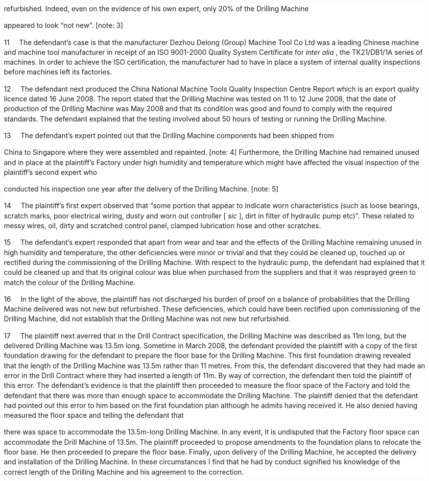 
refurbished. Indeed, even on the evidence of his own expert, only 20% of the Drilling Machine 

appeared to look “not new”. [note: 3] 

11     The defendant’s case is that the manufacturer Dezhou Delong (Group) Machine Tool Co Ltd was a leading Chinese machine and machine tool manufacturer in receipt of an ISO 9001-2000 Quality System Certificate for _inter alia_ , the TK21/DB1/1A series of machines. In order to achieve the ISO certification, the manufacturer had to have in place a system of internal quality inspections before machines left its factories. 

12     The defendant next produced the China National Machine Tools Quality Inspection Centre Report which is an export quality licence dated 16 June 2008. The report stated that the Drilling Machine was tested on 11 to 12 June 2008, that the date of production of the Drilling Machine was May 2008 and that its condition was good and found to comply with the required standards. The defendant explained that the testing involved about 50 hours of testing or running the Drilling Machine. 

13     The defendant’s expert pointed out that the Drilling Machine components had been shipped from 

China to Singapore where they were assembled and repainted. [note: 4] Furthermore, the Drilling Machine had remained unused and in place at the plaintiff’s Factory under high humidity and temperature which might have affected the visual inspection of the plaintiff’s second expert who 

conducted his inspection one year after the delivery of the Drilling Machine. [note: 5] 

14     The plaintiff’s first expert observed that “some portion that appear to indicate worn characteristics (such as loose bearings, scratch marks, poor electrical wiring, dusty and worn out controller [ _sic_ ], dirt in filter of hydraulic pump etc)”. These related to messy wires, oil, dirty and scratched control panel, clamped lubrication hose and other scratches. 

15     The defendant’s expert responded that apart from wear and tear and the effects of the Drilling Machine remaining unused in high humidity and temperature, the other deficiencies were minor or trivial and that they could be cleaned up, touched up or rectified during the commissioning of the Drilling Machine. With respect to the hydraulic pump, the defendant had explained that it could be cleaned up and that its original colour was blue when purchased from the suppliers and that it was resprayed green to match the colour of the Drilling Machine. 

16     In the light of the above, the plaintiff has not discharged his burden of proof on a balance of probabilities that the Drilling Machine delivered was not new but refurbished. These deficiencies, which could have been rectified upon commissioning of the Drilling Machine, did not establish that the Drilling Machine was not new but refurbished. 

17     The plaintiff next averred that in the Drill Contract specification, the Drilling Machine was described as 11m long, but the delivered Drilling Machine was 13.5m long. Sometime in March 2008, the defendant provided the plaintiff with a copy of the first foundation drawing for the defendant to prepare the floor base for the Drilling Machine. This first foundation drawing revealed that the length of the Drilling Machine was 13.5m rather than 11 metres. From this, the defendant discovered that they had made an error in the Drill Contract where they had inserted a length of 11m. By way of correction, the defendant then told the plaintiff of this error. The defendant’s evidence is that the plaintiff then proceeded to measure the floor space of the Factory and told the defendant that there was more than enough space to accommodate the Drilling Machine. The plaintiff denied that the defendant had pointed out this error to him based on the first foundation plan although he admits having received it. He also denied having measured the floor space and telling the defendant that 


there was space to accommodate the 13.5m-long Drilling Machine. In any event, it is undisputed that the Factory floor space can accommodate the Drill Machine of 13.5m. The plaintiff proceeded to propose amendments to the foundation plans to relocate the floor base. He then proceeded to prepare the floor base. Finally, upon delivery of the Drilling Machine, he accepted the delivery and installation of the Drilling Machine. In these circumstances I find that he had by conduct signified his knowledge of the correct length of the Drilling Machine and his agreement to the correction. 
